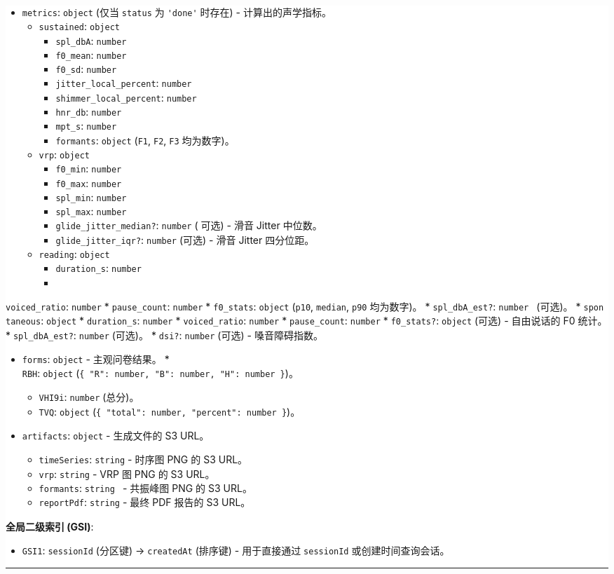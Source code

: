 *   `metrics`: `object` (仅当 `status` 为 `'done'` 时存在) - 计算出的声学指标。
    *   `sustained`: `object
`
        *   `spl_dbA`: `number`
        *   `f0_mean`: `number`
        *   `f0_sd`: `number`
        *   `jitter_local_percent`: `number`
        *   `shimmer_local_percent`: `number
`
        *   `hnr_db`: `number`
        *   `mpt_s`: `number`
        *   `formants`: `object` (`F1`, `F2`, `F3` 均为数字)。
    *   `vrp`: `object
`
        *   `f0_min`: `number`
        *   `f0_max`: `number`
        *   `spl_min`: `number`
        *   `spl_max`: `number`
        *   `glide_jitter_median?`: `number` (
可选) - 滑音 Jitter 中位数。
        *   `glide_jitter_iqr?`: `number` (可选) - 滑音 Jitter 四分位距。
    *   `reading`: `object`
        *   `duration_s`: `number`
        *   
`voiced_ratio`: `number`
        *   `pause_count`: `number`
        *   `f0_stats`: `object` (`p10`, `median`, `p90` 均为数字)。
        *   `spl_dbA_est?`: `number
` (可选)。
    *   `spontaneous`: `object`
        *   `duration_s`: `number`
        *   `voiced_ratio`: `number`
        *   `pause_count`: `number`
        *   `f0_stats?`: `object` (可选) - 
自由说话的 F0 统计。
        *   `spl_dbA_est?`: `number` (可选)。
    *   `dsi?`: `number` (可选) - 嗓音障碍指数。
*   `forms`: `object` - 主观问卷结果。
    *   
`RBH`: `object` (`{ "R": number, "B": number, "H": number }`)。
    *   `VHI9i`: `number` (总分)。
    *   `TVQ`: `object` (`{ "total": number, "percent": number }`)。

*   `artifacts`: `object` - 生成文件的 S3 URL。
    *   `timeSeries`: `string` - 时序图 PNG 的 S3 URL。
    *   `vrp`: `string` - VRP 图 PNG 的 S3 URL。
    *   `formants`: `string
` - 共振峰图 PNG 的 S3 URL。
    *   `reportPdf`: `string` - 最终 PDF 报告的 S3 URL。

**全局二级索引 (GSI)**:
*   `GSI1`: `sessionId` (分区键) -> `createdAt` (排序键) -
 用于直接通过 `sessionId` 或创建时间查询会话。

---